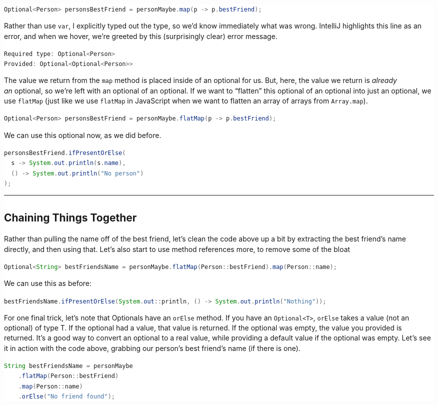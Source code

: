```java
Optional<Person> personsBestFriend = personMaybe.map(p -> p.bestFriend);
```

Rather than use `var`, I explicitly typed out the type, so we’d know immediately what was wrong. IntelliJ highlights this line as an error, and when we hover, we’re greeted by this (surprisingly clear) error message.

```java
Required type: Optional<Person>
Provided: Optional<Optional<Person>>
```

The value we return from the `map` method is placed inside of an optional for us. But, here, the value we return is *already an* optional, so we’re left with an optional of an optional. If we want to “flatten” this optional of an optional into just an optional, we use `flatMap` (just like we use `flatMap` in JavaScript when we want to flatten an array of arrays from `Array.map`).

```java
Optional<Person> personsBestFriend = personMaybe.flatMap(p -> p.bestFriend);
```

We can use this optional now, as we did before.

```java
personsBestFriend.ifPresentOrElse(
  s -> System.out.println(s.name), 
  () -> System.out.println("No person")
);
```

---

## Chaining Things Together

Rather than pulling the name off of the best friend, let’s clean the code above up a bit by extracting the best friend’s name directly, and then using that. Let’s also start to use method references more, to remove some of the bloat

```java
Optional<String> bestFriendsName = personMaybe.flatMap(Person::bestFriend).map(Person::name);
```

We can use this as before:

```java
bestFriendsName.ifPresentOrElse(System.out::println, () -> System.out.println("Nothing"));
```

For one final trick, let’s note that Optionals have an `orElse` method. If you have an `Optional<T>`, `orElse` takes a value (not an optional) of type T. If the optional had a value, that value is returned. If the optional was empty, the value you provided is returned. It’s a good way to convert an optional to a real value, while providing a default value if the optional was empty. Let’s see it in action with the code above, grabbing our person’s best friend’s name (if there is one).

```java
String bestFriendsName = personMaybe
    .flatMap(Person::bestFriend)
    .map(Person::name)
    .orElse("No friend found");
```
